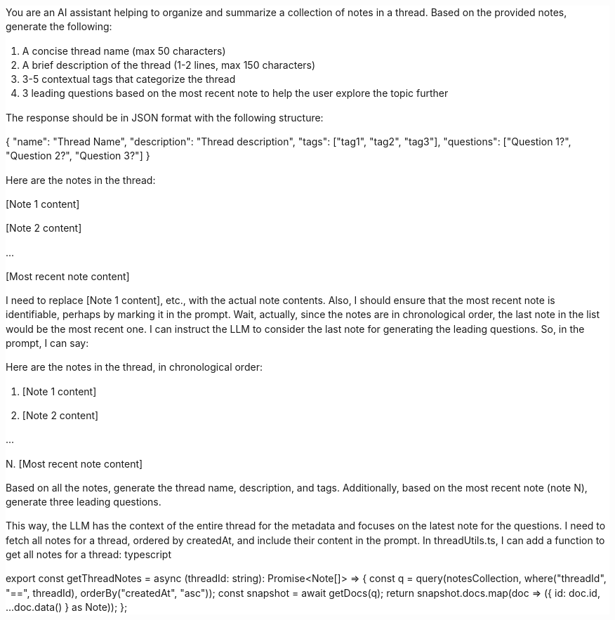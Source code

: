 
You are an AI assistant helping to organize and summarize a collection of notes in a thread. Based on the provided notes, generate the following:

1. A concise thread name (max 50 characters)
2. A brief description of the thread (1-2 lines, max 150 characters)
3. 3-5 contextual tags that categorize the thread
4. 3 leading questions based on the most recent note to help the user explore the topic further

The response should be in JSON format with the following structure:

{
"name": "Thread Name",
"description": "Thread description",
"tags": ["tag1", "tag2", "tag3"],
"questions": ["Question 1?", "Question 2?", "Question 3?"]
}

Here are the notes in the thread:

[Note 1 content]

[Note 2 content]

...

[Most recent note content]

I need to replace [Note 1 content], etc., with the actual note contents.
Also, I should ensure that the most recent note is identifiable, perhaps by marking it in the prompt.
Wait, actually, since the notes are in chronological order, the last note in the list would be the most recent one.
I can instruct the LLM to consider the last note for generating the leading questions.
So, in the prompt, I can say:

Here are the notes in the thread, in chronological order:

1. [Note 1 content]

2. [Note 2 content]

...

N. [Most recent note content]

Based on all the notes, generate the thread name, description, and tags. Additionally, based on the most recent note (note N), generate three leading questions.

This way, the LLM has the context of the entire thread for the metadata and focuses on the latest note for the questions.
I need to fetch all notes for a thread, ordered by createdAt, and include their content in the prompt.
In threadUtils.ts, I can add a function to get all notes for a thread:
typescript

export const getThreadNotes = async (threadId: string): Promise<Note[]> => {
const q = query(notesCollection, where("threadId", "==", threadId), orderBy("createdAt", "asc"));
const snapshot = await getDocs(q);
return snapshot.docs.map(doc => ({ id: doc.id, ...doc.data() } as Note));
};
